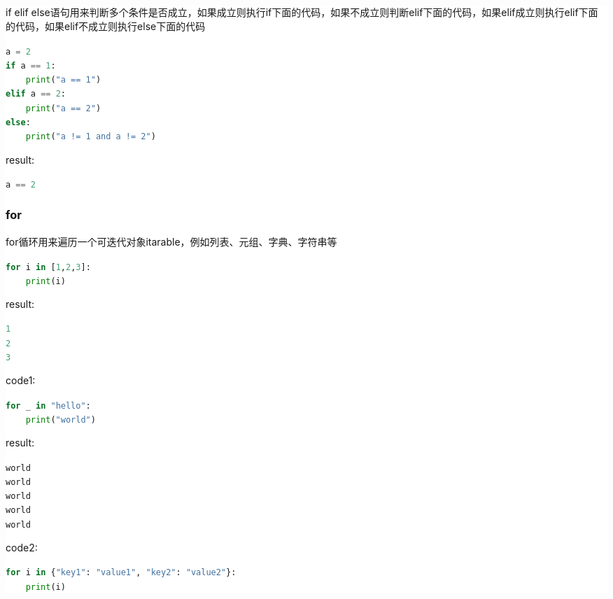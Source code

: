if elif else语句用来判断多个条件是否成立，如果成立则执行if下面的代码，如果不成立则判断elif下面的代码，如果elif成立则执行elif下面的代码，如果elif不成立则执行else下面的代码

```python
a = 2
if a == 1:
    print("a == 1")
elif a == 2:
    print("a == 2")
else:
    print("a != 1 and a != 2")
```

result:

```python
a == 2
```

### for

for循环用来遍历一个可迭代对象itarable，例如列表、元组、字典、字符串等

```python
for i in [1,2,3]:
    print(i)
```

result:

```python
1
2
3
```

code1:

```python
for _ in "hello":
    print("world")
```

result:

```python
world
world
world
world
world
```

code2:

```python
for i in {"key1": "value1", "key2": "value2"}:
    print(i)
```
